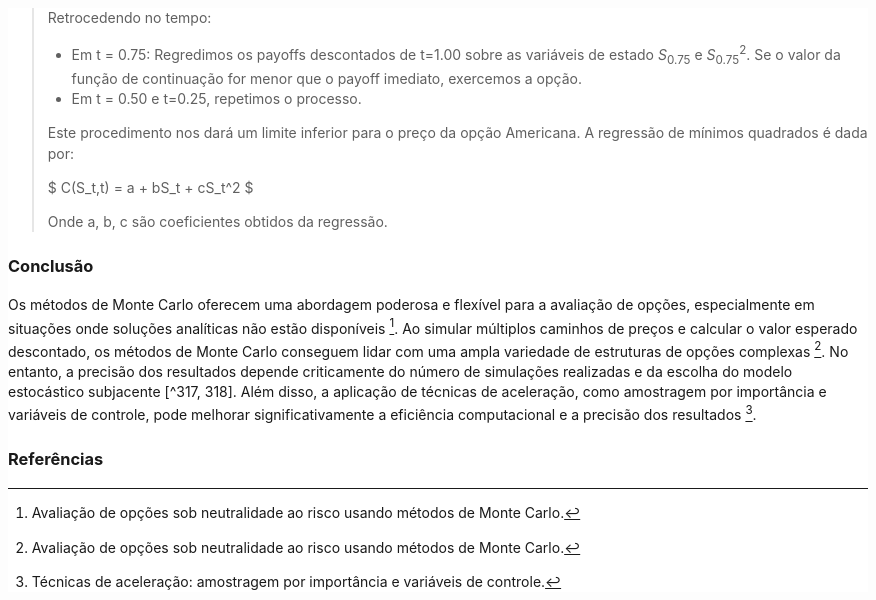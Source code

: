 > Retrocedendo no tempo:
>
> *   Em t = 0.75: Regredimos os payoffs descontados de t=1.00 sobre as variáveis de estado $S_{0.75}$ e $S_{0.75}^2$. Se o valor da função de continuação for menor que o payoff imediato, exercemos a opção.
> *   Em t = 0.50 e t=0.25, repetimos o processo.
>
> Este procedimento nos dará um limite inferior para o preço da opção Americana. A regressão de mínimos quadrados é dada por:
>
> $ C(S_t,t) = a + bS_t + cS_t^2 $
>
> Onde a, b, c são coeficientes obtidos da regressão.
>

### Conclusão
Os métodos de Monte Carlo oferecem uma abordagem poderosa e flexível para a avaliação de opções, especialmente em situações onde soluções analíticas não estão disponíveis [^315]. Ao simular múltiplos caminhos de preços e calcular o valor esperado descontado, os métodos de Monte Carlo conseguem lidar com uma ampla variedade de estruturas de opções complexas [^315]. No entanto, a precisão dos resultados depende criticamente do número de simulações realizadas e da escolha do modelo estocástico subjacente [^317, 318]. Além disso, a aplicação de técnicas de aceleração, como amostragem por importância e variáveis de controle, pode melhorar significativamente a eficiência computacional e a precisão dos resultados [^320].

### Referências
[^307]: Introdução aos métodos de Monte Carlo.
[^309]: Modelo de movimento browniano geométrico.
[^310]: Discretização do processo estocástico.
[^315]: Avaliação de opções sob neutralidade ao risco usando métodos de Monte Carlo.
[^317]: Convergência da distribuição empírica com o aumento do número de replicações.
[^318]: Estatísticas de convergência para medidas de risco.
[^320]: Técnicas de aceleração: amostragem por importância e variáveis de controle.
